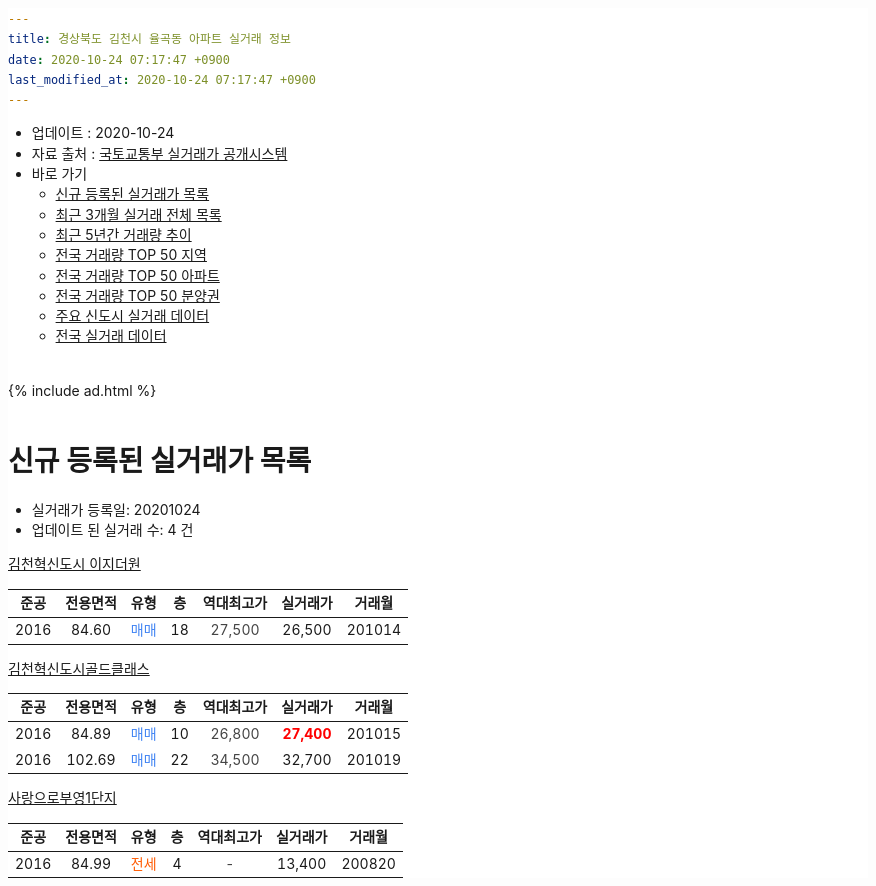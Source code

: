```yaml
---
title: 경상북도 김천시 율곡동 아파트 실거래 정보
date: 2020-10-24 07:17:47 +0900
last_modified_at: 2020-10-24 07:17:47 +0900
---
```


* 업데이트 : 2020-10-24
* 자료 출처 : [국토교통부 실거래가 공개시스템](http://rt.molit.go.kr)
* 바로 가기
    * [신규 등록된 실거래가 목록](#신규-등록된-실거래가-목록)
    * [최근 3개월 실거래 전체 목록](#최근-3개월-실거래-전체-목록)
    * [최근 5년간 거래량 추이](#최근-5년간-거래량-추이)
    * [전국 거래량 TOP 50 지역](https://inasie.github.io/apt-trade-info/최근-3개월-전국에서-가장-거래가-많이-발생한-지역)
    * [전국 거래량 TOP 50 아파트](https://inasie.github.io/apt-trade-info/최근-3개월-전국에서-가장-거래가-많이-발생한-아파트)
    * [전국 거래량 TOP 50 분양권](https://inasie.github.io/apt-trade-info/최근-3개월-전국에서-가장-거래가-많이-발생한-분양권)
    * [주요 신도시 실거래 데이터](https://inasie.github.io/apt-trade-info/주요-신도시)
    * [전국 실거래 데이터](https://inasie.github.io/apt-trade-info/전국)
<br>
{% include ad.html %}
<br>

# 신규 등록된 실거래가 목록
* 실거래가 등록일: 20201024
* 업데이트 된 실거래 수: 4 건


[김천혁신도시 이지더원](https://search.naver.com/search.naver?query=%EA%B2%BD%EC%83%81%EB%B6%81%EB%8F%84+%EA%B9%80%EC%B2%9C%EC%8B%9C+%EC%9C%A8%EA%B3%A1%EB%8F%99+%EA%B9%80%EC%B2%9C%ED%98%81%EC%8B%A0%EB%8F%84%EC%8B%9C+%EC%9D%B4%EC%A7%80%EB%8D%94%EC%9B%90)

|준공|전용면적|유형|층|역대최고가|실거래가|거래월|
|:---:|:---:|:---:|:---:|:---:|:---:|:---:|
|2016|84.60|<span style="color:#4285f3">매매</span>|18|<span style="color:#444444">27,500</span>|26,500|201014|

[김천혁신도시골드클래스](https://search.naver.com/search.naver?query=%EA%B2%BD%EC%83%81%EB%B6%81%EB%8F%84+%EA%B9%80%EC%B2%9C%EC%8B%9C+%EC%9C%A8%EA%B3%A1%EB%8F%99+%EA%B9%80%EC%B2%9C%ED%98%81%EC%8B%A0%EB%8F%84%EC%8B%9C%EA%B3%A8%EB%93%9C%ED%81%B4%EB%9E%98%EC%8A%A4)

|준공|전용면적|유형|층|역대최고가|실거래가|거래월|
|:---:|:---:|:---:|:---:|:---:|:---:|:---:|
|2016|84.89|<span style="color:#4285f3">매매</span>|10|<span style="color:#444444">26,800</span>|<b><span style="color:#ff0000">27,400</span></b>|201015|
|2016|102.69|<span style="color:#4285f3">매매</span>|22|<span style="color:#444444">34,500</span>|32,700|201019|

[사랑으로부영1단지](https://search.naver.com/search.naver?query=%EA%B2%BD%EC%83%81%EB%B6%81%EB%8F%84+%EA%B9%80%EC%B2%9C%EC%8B%9C+%EC%9C%A8%EA%B3%A1%EB%8F%99+%EC%82%AC%EB%9E%91%EC%9C%BC%EB%A1%9C%EB%B6%80%EC%98%811%EB%8B%A8%EC%A7%80)

|준공|전용면적|유형|층|역대최고가|실거래가|거래월|
|:---:|:---:|:---:|:---:|:---:|:---:|:---:|
|2016|84.99|<span style="color:#ff5a00">전세</span>|4|<span style="color:#444444">-</span>|13,400|200820|
